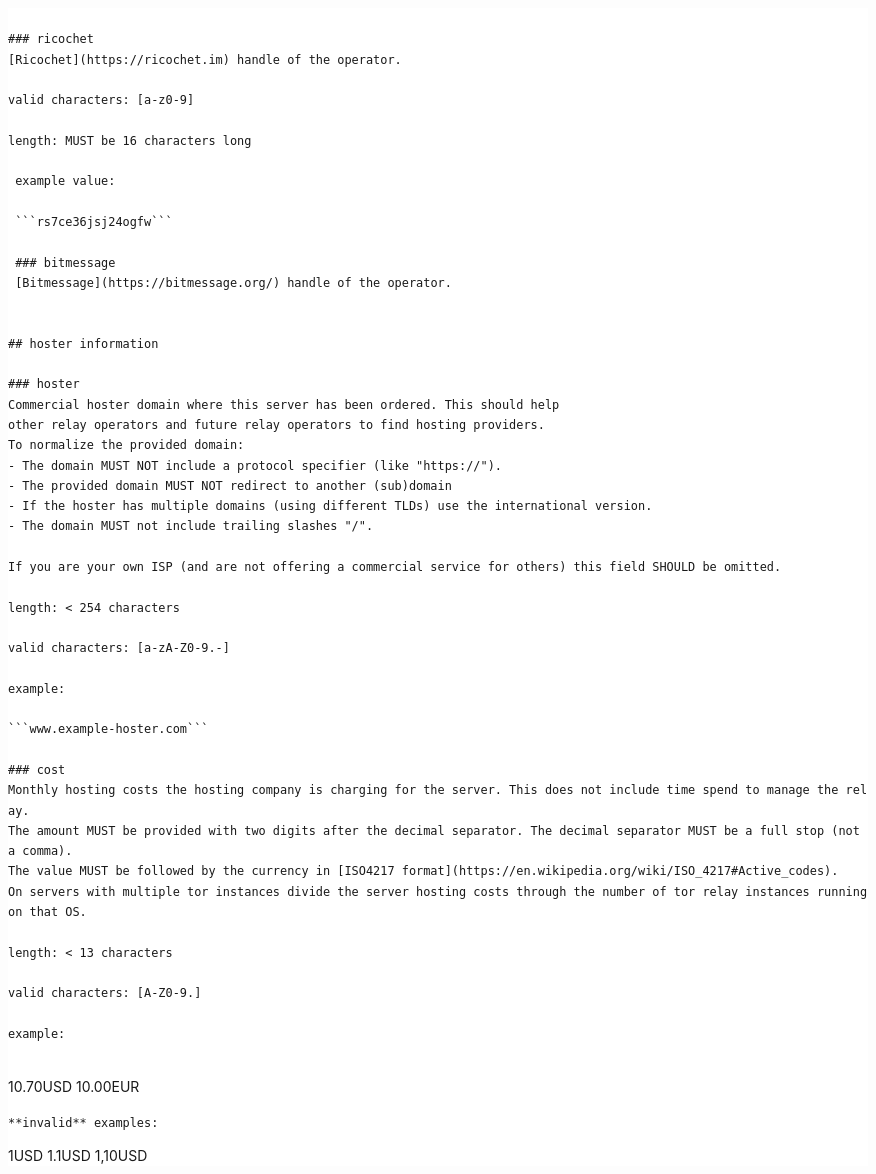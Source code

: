 ```

### ricochet
[Ricochet](https://ricochet.im) handle of the operator.

valid characters: [a-z0-9]

length: MUST be 16 characters long

 example value:
 
 ```rs7ce36jsj24ogfw```
 
 ### bitmessage
 [Bitmessage](https://bitmessage.org/) handle of the operator.
 

## hoster information

### hoster
Commercial hoster domain where this server has been ordered. This should help 
other relay operators and future relay operators to find hosting providers. 
To normalize the provided domain:
- The domain MUST NOT include a protocol specifier (like "https://").
- The provided domain MUST NOT redirect to another (sub)domain
- If the hoster has multiple domains (using different TLDs) use the international version.
- The domain MUST not include trailing slashes "/".

If you are your own ISP (and are not offering a commercial service for others) this field SHOULD be omitted.

length: < 254 characters

valid characters: [a-zA-Z0-9.-]

example:

```www.example-hoster.com```

### cost
Monthly hosting costs the hosting company is charging for the server. This does not include time spend to manage the relay. 
The amount MUST be provided with two digits after the decimal separator. The decimal separator MUST be a full stop (not a comma). 
The value MUST be followed by the currency in [ISO4217 format](https://en.wikipedia.org/wiki/ISO_4217#Active_codes).
On servers with multiple tor instances divide the server hosting costs through the number of tor relay instances running on that OS.

length: < 13 characters

valid characters: [A-Z0-9.]

example:
 
```
10.70USD
10.00EUR
```
**invalid** examples:
```
1USD
1.1USD
1,10USD
```
```